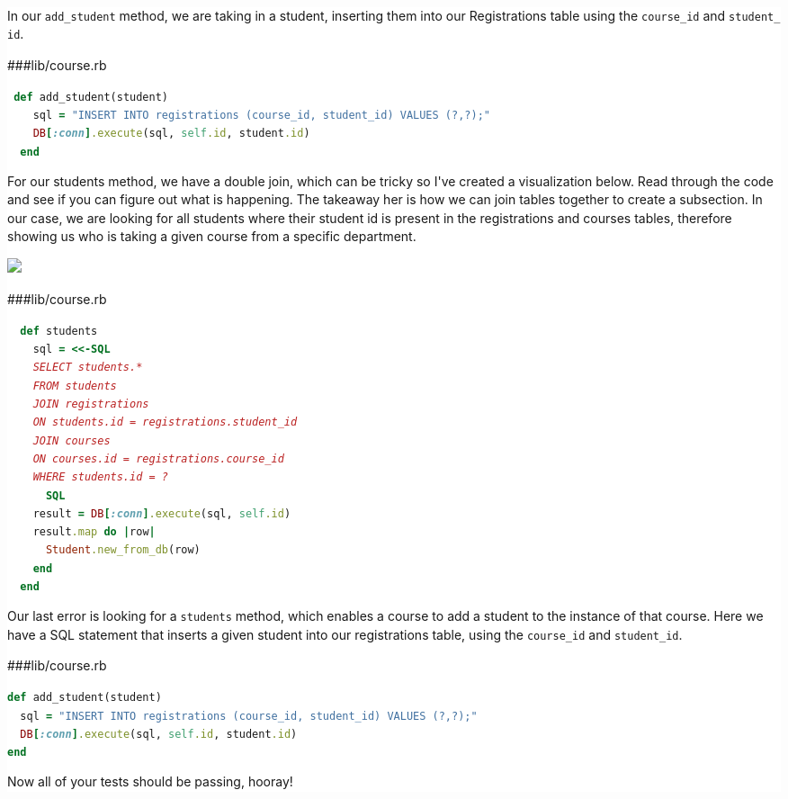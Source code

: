 
In our `add_student` method, we are taking in a student, inserting them into our Registrations table using the `course_id` and `student_id`.

###lib/course.rb

```ruby
 def add_student(student)
    sql = "INSERT INTO registrations (course_id, student_id) VALUES (?,?);"
    DB[:conn].execute(sql, self.id, student.id)
  end
```

For our students method, we have a double join, which can be tricky so I've created a visualization below. Read through the code and see if you can figure out what is happening. The takeaway her is how we can join tables together to create a subsection. In our case, we are looking for all students where their student id is present in the registrations and courses tables, therefore showing us who is taking a given course from a specific department.

<img src="join.png">

###lib/course.rb

```ruby
  def students
    sql = <<-SQL
    SELECT students.*
    FROM students
    JOIN registrations
    ON students.id = registrations.student_id
    JOIN courses
    ON courses.id = registrations.course_id
    WHERE students.id = ?
      SQL
    result = DB[:conn].execute(sql, self.id)
    result.map do |row|
      Student.new_from_db(row)
    end
  end
```

Our last error is looking for a `students` method, which enables a course to add a student to the instance of that course. Here we have a SQL statement that inserts a given student into our registrations table, using the `course_id` and `student_id`.

###lib/course.rb
```ruby
def add_student(student)
  sql = "INSERT INTO registrations (course_id, student_id) VALUES (?,?);"
  DB[:conn].execute(sql, self.id, student.id)
end
```
Now all of your tests should be passing, hooray!

